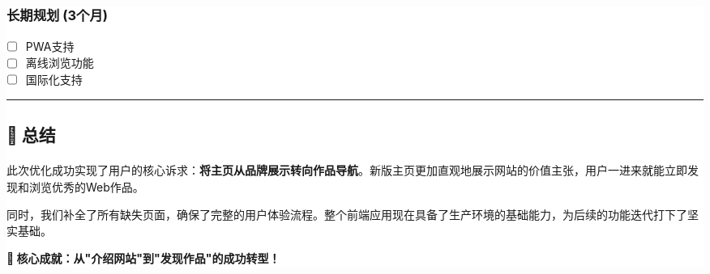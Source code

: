 ### 长期规划 (3个月)
- [ ] PWA支持
- [ ] 离线浏览功能
- [ ] 国际化支持

---

## 🎉 总结

此次优化成功实现了用户的核心诉求：**将主页从品牌展示转向作品导航**。新版主页更加直观地展示网站的价值主张，用户一进来就能立即发现和浏览优秀的Web作品。

同时，我们补全了所有缺失页面，确保了完整的用户体验流程。整个前端应用现在具备了生产环境的基础能力，为后续的功能迭代打下了坚实基础。

**🌟 核心成就：从"介绍网站"到"发现作品"的成功转型！** 
